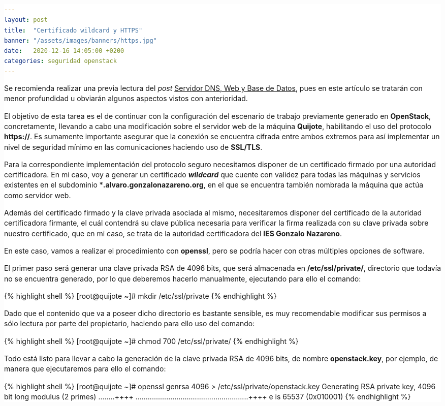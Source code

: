 ```yaml
---
layout: post
title:  "Certificado wildcard y HTTPS"
banner: "/assets/images/banners/https.jpg"
date:   2020-12-16 14:05:00 +0200
categories: seguridad openstack
---
```

Se recomienda realizar una previa lectura del _post_ [Servidor DNS, Web y Base de Datos](https://www.alvarovf.com/servicios/openstack/2020/12/15/servidor-dns-web-bbdd.html), pues en este artículo se tratarán con menor profundidad u obviarán algunos aspectos vistos con anterioridad.

El objetivo de esta tarea es el de continuar con la configuración del escenario de trabajo previamente generado en **OpenStack**, concretamente, llevando a cabo una modificación sobre el servidor web de la máquina **Quijote**, habilitando el uso del protocolo **https://**. Es sumamente importante asegurar que la conexión se encuentra cifrada entre ambos extremos para así implementar un nivel de seguridad mínimo en las comunicaciones haciendo uso de **SSL/TLS**.

Para la correspondiente implementación del protocolo seguro necesitamos disponer de un certificado firmado por una autoridad certificadora. En mi caso, voy a generar un certificado **_wildcard_** que cuente con validez para todas las máquinas y servicios existentes en el subdominio ***.alvaro.gonzalonazareno.org**, en el que se encuentra también nombrada la máquina que actúa como servidor web.

Además del certificado firmado y la clave privada asociada al mismo, necesitaremos disponer del certificado de la autoridad certificadora firmante, el cuál contendrá su clave pública necesaria para verificar la firma realizada con su clave privada sobre nuestro certificado, que en mi caso, se trata de la autoridad certificadora del **IES Gonzalo Nazareno**.

En este caso, vamos a realizar el procedimiento con **openssl**, pero se podría hacer con otras múltiples opciones de software.

El primer paso será generar una clave privada RSA de 4096 bits, que será almacenada en **/etc/ssl/private/**, directorio que todavía no se encuentra generado, por lo que deberemos hacerlo manualmente, ejecutando para ello el comando:

{% highlight shell %}
[root@quijote ~]# mkdir /etc/ssl/private
{% endhighlight %}

Dado que el contenido que va a poseer dicho directorio es bastante sensible, es muy recomendable modificar sus permisos a sólo lectura por parte del propietario, haciendo para ello uso del comando:

{% highlight shell %}
[root@quijote ~]# chmod 700 /etc/ssl/private/
{% endhighlight %}

Todo está listo para llevar a cabo la generación de la clave privada RSA de 4096 bits, de nombre **openstack.key**, por ejemplo, de manera que ejecutaremos para ello el comando:

{% highlight shell %}
[root@quijote ~]# openssl genrsa 4096 > /etc/ssl/private/openstack.key
Generating RSA private key, 4096 bit long modulus (2 primes)
........++++
.......................................................++++
e is 65537 (0x010001)
{% endhighlight %}
